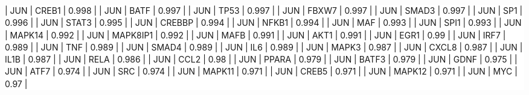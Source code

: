 | JUN               | CREB1             |   0.998 |
| JUN               | BATF              |   0.997 |
| JUN               | TP53              |   0.997 |
| JUN               | FBXW7             |   0.997 |
| JUN               | SMAD3             |   0.997 |
| JUN               | SP1               |   0.996 |
| JUN               | STAT3             |   0.995 |
| JUN               | CREBBP            |   0.994 |
| JUN               | NFKB1             |   0.994 |
| JUN               | MAF               |   0.993 |
| JUN               | SPI1              |   0.993 |
| JUN               | MAPK14            |   0.992 |
| JUN               | MAPK8IP1          |   0.992 |
| JUN               | MAFB              |   0.991 |
| JUN               | AKT1              |   0.991 |
| JUN               | EGR1              |   0.99  |
| JUN               | IRF7              |   0.989 |
| JUN               | TNF               |   0.989 |
| JUN               | SMAD4             |   0.989 |
| JUN               | IL6               |   0.989 |
| JUN               | MAPK3             |   0.987 |
| JUN               | CXCL8             |   0.987 |
| JUN               | IL1B              |   0.987 |
| JUN               | RELA              |   0.986 |
| JUN               | CCL2              |   0.98  |
| JUN               | PPARA             |   0.979 |
| JUN               | BATF3             |   0.979 |
| JUN               | GDNF              |   0.975 |
| JUN               | ATF7              |   0.974 |
| JUN               | SRC               |   0.974 |
| JUN               | MAPK11            |   0.971 |
| JUN               | CREB5             |   0.971 |
| JUN               | MAPK12            |   0.971 |
| JUN               | MYC               |   0.97  |

